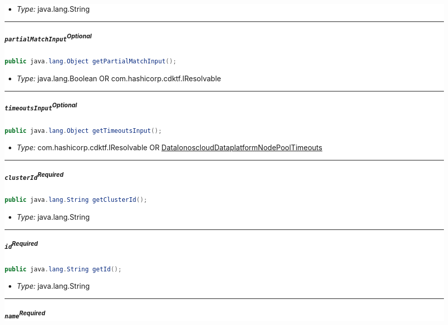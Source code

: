 - *Type:* java.lang.String

---

##### `partialMatchInput`<sup>Optional</sup> <a name="partialMatchInput" id="@cdktf/provider-ionoscloud.dataIonoscloudDataplatformNodePool.DataIonoscloudDataplatformNodePool.property.partialMatchInput"></a>

```java
public java.lang.Object getPartialMatchInput();
```

- *Type:* java.lang.Boolean OR com.hashicorp.cdktf.IResolvable

---

##### `timeoutsInput`<sup>Optional</sup> <a name="timeoutsInput" id="@cdktf/provider-ionoscloud.dataIonoscloudDataplatformNodePool.DataIonoscloudDataplatformNodePool.property.timeoutsInput"></a>

```java
public java.lang.Object getTimeoutsInput();
```

- *Type:* com.hashicorp.cdktf.IResolvable OR <a href="#@cdktf/provider-ionoscloud.dataIonoscloudDataplatformNodePool.DataIonoscloudDataplatformNodePoolTimeouts">DataIonoscloudDataplatformNodePoolTimeouts</a>

---

##### `clusterId`<sup>Required</sup> <a name="clusterId" id="@cdktf/provider-ionoscloud.dataIonoscloudDataplatformNodePool.DataIonoscloudDataplatformNodePool.property.clusterId"></a>

```java
public java.lang.String getClusterId();
```

- *Type:* java.lang.String

---

##### `id`<sup>Required</sup> <a name="id" id="@cdktf/provider-ionoscloud.dataIonoscloudDataplatformNodePool.DataIonoscloudDataplatformNodePool.property.id"></a>

```java
public java.lang.String getId();
```

- *Type:* java.lang.String

---

##### `name`<sup>Required</sup> <a name="name" id="@cdktf/provider-ionoscloud.dataIonoscloudDataplatformNodePool.DataIonoscloudDataplatformNodePool.property.name"></a>
